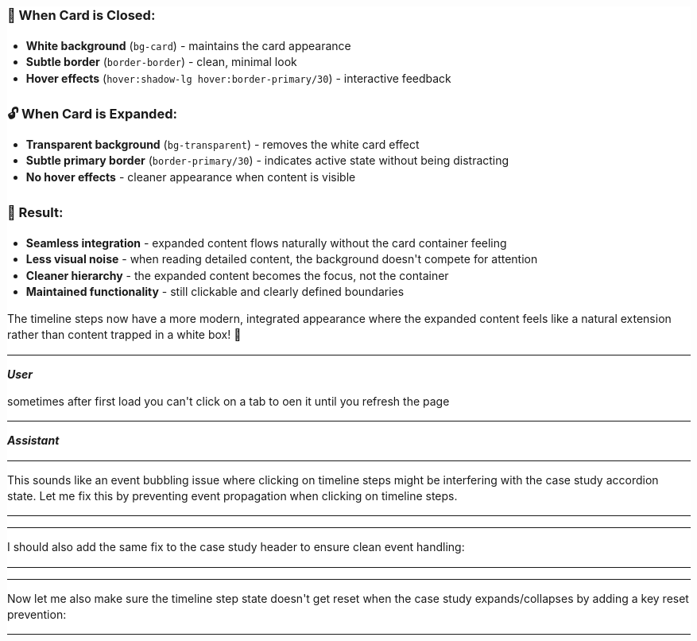 ### **🎨 When Card is Closed:**
- **White background** (`bg-card`) - maintains the card appearance
- **Subtle border** (`border-border`) - clean, minimal look
- **Hover effects** (`hover:shadow-lg hover:border-primary/30`) - interactive feedback

### **🔓 When Card is Expanded:**
- **Transparent background** (`bg-transparent`) - removes the white card effect
- **Subtle primary border** (`border-primary/30`) - indicates active state without being distracting
- **No hover effects** - cleaner appearance when content is visible

### **📱 Result:**
- **Seamless integration** - expanded content flows naturally without the card container feeling
- **Less visual noise** - when reading detailed content, the background doesn't compete for attention
- **Cleaner hierarchy** - the expanded content becomes the focus, not the container
- **Maintained functionality** - still clickable and clearly defined boundaries

The timeline steps now have a more modern, integrated appearance where the expanded content feels like a natural extension rather than content trapped in a white box! 🎯

---

_**User**_

sometimes after first load you can't click on a tab to oen it until you refresh the page

---

_**Assistant**_



---

This sounds like an event bubbling issue where clicking on timeline steps might be interfering with the case study accordion state. Let me fix this by preventing event propagation when clicking on timeline steps.

---



---

I should also add the same fix to the case study header to ensure clean event handling:

---



---

Now let me also make sure the timeline step state doesn't get reset when the case study expands/collapses by adding a key reset prevention:

---
